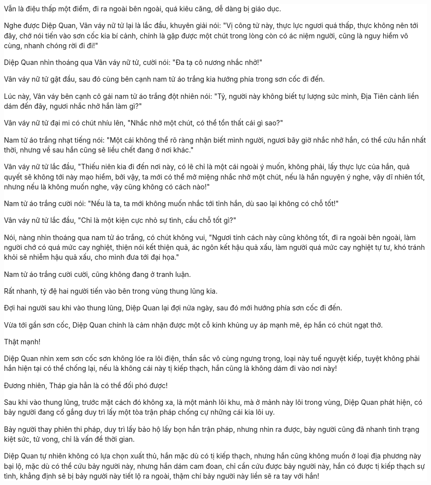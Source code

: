 Vẫn là điệu thấp một điểm, đi ra ngoài bên ngoài, quá kiêu căng, dễ dàng bị giáo dục.

Nghe được Diệp Quan, Vân váy nữ tử lại là lắc đầu, khuyên giải nói: "Vị công tử này, thực lực ngươi quá thấp, thực không nên tới đây, chớ nói tiến vào sơn cốc kia bí cảnh, chính là gặp được một chút trong lòng còn có ác niệm người, cũng là nguy hiểm vô cùng, nhanh chóng rời đi đi!"

Diệp Quan nhìn thoáng qua Vân váy nữ tử, cười nói: "Đa tạ cô nương nhắc nhở!"

Vân váy nữ tử gật đầu, sau đó cùng bên cạnh nam tử áo trắng kia hướng phía trong sơn cốc đi đến.

Lúc này, Vân váy bên cạnh cô gái nam tử áo trắng đột nhiên nói: "Tỷ, người này không biết tự lượng sức mình, Địa Tiên cảnh liền dám đến đây, ngươi nhắc nhở hắn làm gì?"

Vân váy nữ tử đại mi có chút nhíu lên, "Nhắc nhở một chút, có thể tổn thất cái gì sao?"

Nam tử áo trắng nhạt tiếng nói: "Một cái không thể rõ ràng nhận biết mình người, ngươi bây giờ nhắc nhở hắn, có thể cứu hắn nhất thời, nhưng về sau hắn cũng sẽ liều chết đang ở nơi khác."

Vân váy nữ tử lắc đầu, "Thiếu niên kia đi đến nơi này, có lẽ chỉ là một cái ngoài ý muốn, không phải, lấy thực lực của hắn, quả quyết sẽ không tới này mạo hiểm, bởi vậy, ta mới có thể mở miệng nhắc nhở một chút, nếu là hắn nguyện ý nghe, vậy dĩ nhiên tốt, nhưng nếu là không muốn nghe, vậy cũng không có cách nào!"

Nam tử áo trắng cười nói: "Nếu là ta, ta mới không muốn nhắc tới tỉnh hắn, dù sao lại không có chỗ tốt!"

Vân váy nữ tử lắc đầu, "Chỉ là một kiện cực nhỏ sự tình, cầu chỗ tốt gì?"

Nói, nàng nhìn thoáng qua nam tử áo trắng, có chút không vui, "Ngươi tính cách này cũng không tốt, đi ra ngoài bên ngoài, làm người chớ có quá mức cay nghiệt, thiện nói kết thiện quả, ác ngôn kết hậu quả xấu, làm người quá mức cay nghiệt tự tư, khó tránh khỏi sẽ nhiễm hậu quả xấu, cho mình đưa tới đại họa."

Nam tử áo trắng cười cười, cũng không đang ở tranh luận.

Rất nhanh, tỷ đệ hai người tiến vào bên trong vùng thung lũng kia.

Đợi hai người sau khi vào thung lũng, Diệp Quan lại đợi nửa ngày, sau đó mới hướng phía sơn cốc đi đến.

Vừa tới gần sơn cốc, Diệp Quan chính là cảm nhận được một cỗ kinh khủng uy áp mạnh mẽ, ép hắn có chút ngạt thở.

Thật mạnh!

Diệp Quan nhìn xem sơn cốc sơn không lóe ra lôi điện, thần sắc vô cùng ngưng trọng, loại này tuế nguyệt kiếp, tuyệt không phải hắn hiện tại có thể chống lại, nếu là không cái này tị kiếp thạch, hắn cũng là không dám đi vào nơi này!

Đương nhiên, Tháp gia hẳn là có thể đối phó được!

Sau khi vào thung lũng, trước mặt cách đó không xa, là một mảnh lôi khu, mà ở mảnh này lôi trong vùng, Diệp Quan phát hiện, có bảy người đang cố gắng duy trì lấy một tòa trận pháp chống cự những cái kia lôi uy.

Bảy người thay phiên thi pháp, duy trì lấy bảo hộ lấy bọn hắn trận pháp, nhưng nhìn ra được, bảy người cũng đã nhanh tình trạng kiệt sức, tử vong, chỉ là vấn đề thời gian.

Diệp Quan tự nhiên không có lựa chọn xuất thủ, hắn mặc dù có tị kiếp thạch, nhưng hắn cũng không muốn ở loại địa phương này bại lộ, mặc dù có thể cứu bảy người này, nhưng hắn dám cam đoan, chỉ cần cứu được bảy người này, hắn có được tị kiếp thạch sự tình, khẳng định sẽ bị bảy người này tiết lộ ra ngoài, thậm chí bảy người này liền sẽ ra tay với hắn!
